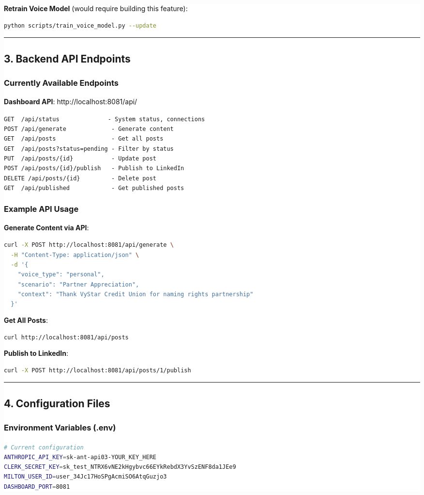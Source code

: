 **Retrain Voice Model** (would require building this feature):
```bash
python scripts/train_voice_model.py --update
```

---

## 3. Backend API Endpoints

### Currently Available Endpoints

**Dashboard API**: http://localhost:8081/api/

```
GET  /api/status              - System status, connections
POST /api/generate             - Generate content
GET  /api/posts                - Get all posts
GET  /api/posts?status=pending - Filter by status
PUT  /api/posts/{id}           - Update post
POST /api/posts/{id}/publish   - Publish to LinkedIn
DELETE /api/posts/{id}         - Delete post
GET  /api/published            - Get published posts
```

### Example API Usage

**Generate Content via API**:
```bash
curl -X POST http://localhost:8081/api/generate \
  -H "Content-Type: application/json" \
  -d '{
    "voice_type": "personal",
    "scenario": "Partner Appreciation",
    "context": "Thank VyStar Credit Union for naming rights partnership"
  }'
```

**Get All Posts**:
```bash
curl http://localhost:8081/api/posts
```

**Publish to LinkedIn**:
```bash
curl -X POST http://localhost:8081/api/posts/1/publish
```

---

## 4. Configuration Files

### Environment Variables (.env)

```bash
# Current configuration
ANTHROPIC_API_KEY=sk-ant-api03-YOUR_KEY_HERE
CLERK_SECRET_KEY=sk_test_NTRX6vNE2kHgybvc66EYkRebdX3YvSzENF8da1JEe9
MILTON_USER_ID=user_34Jc17HoSPgAcmiSO6AtqGuzjo3
DASHBOARD_PORT=8081
```
